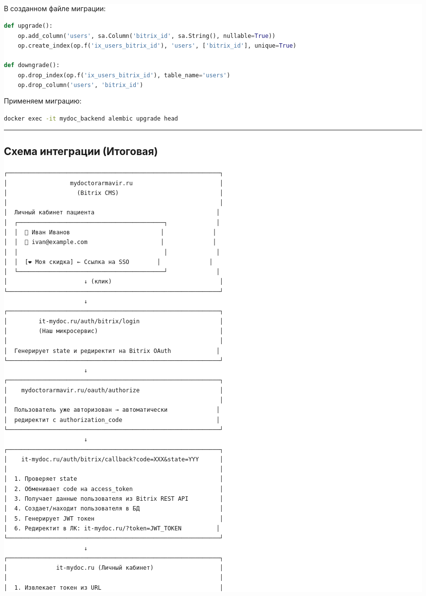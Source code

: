 В созданном файле миграции:

```python
def upgrade():
    op.add_column('users', sa.Column('bitrix_id', sa.String(), nullable=True))
    op.create_index(op.f('ix_users_bitrix_id'), 'users', ['bitrix_id'], unique=True)

def downgrade():
    op.drop_index(op.f('ix_users_bitrix_id'), table_name='users')
    op.drop_column('users', 'bitrix_id')
```

Применяем миграцию:

```bash
docker exec -it mydoc_backend alembic upgrade head
```

---

## Схема интеграции (Итоговая)

```
┌─────────────────────────────────────────────────────────────┐
│                  mydoctorarmavir.ru                         │
│                    (Bitrix CMS)                             │
│                                                             │
│  Личный кабинет пациента                                   │
│  ┌──────────────────────────────────────────┐              │
│  │  👤 Иван Иванов                          │              │
│  │  📧 ivan@example.com                     │              │
│  │                                          │              │
│  │  [❤️ Моя скидка] ← Ссылка на SSO        │              │
│  └──────────────────────────────────────────┘              │
│                      ↓ (клик)                               │
└─────────────────────────────────────────────────────────────┘
                       ↓
┌─────────────────────────────────────────────────────────────┐
│         it-mydoc.ru/auth/bitrix/login                       │
│         (Наш микросервис)                                   │
│                                                             │
│  Генерирует state и редиректит на Bitrix OAuth             │
└─────────────────────────────────────────────────────────────┘
                       ↓
┌─────────────────────────────────────────────────────────────┐
│    mydoctorarmavir.ru/oauth/authorize                       │
│                                                             │
│  Пользователь уже авторизован → автоматически              │
│  редиректит с authorization_code                           │
└─────────────────────────────────────────────────────────────┘
                       ↓
┌─────────────────────────────────────────────────────────────┐
│    it-mydoc.ru/auth/bitrix/callback?code=XXX&state=YYY      │
│                                                             │
│  1. Проверяет state                                         │
│  2. Обменивает code на access_token                         │
│  3. Получает данные пользователя из Bitrix REST API         │
│  4. Создает/находит пользователя в БД                       │
│  5. Генерирует JWT токен                                    │
│  6. Редиректит в ЛК: it-mydoc.ru/?token=JWT_TOKEN          │
└─────────────────────────────────────────────────────────────┘
                       ↓
┌─────────────────────────────────────────────────────────────┐
│              it-mydoc.ru (Личный кабинет)                   │
│                                                             │
│  1. Извлекает токен из URL                                  │
```